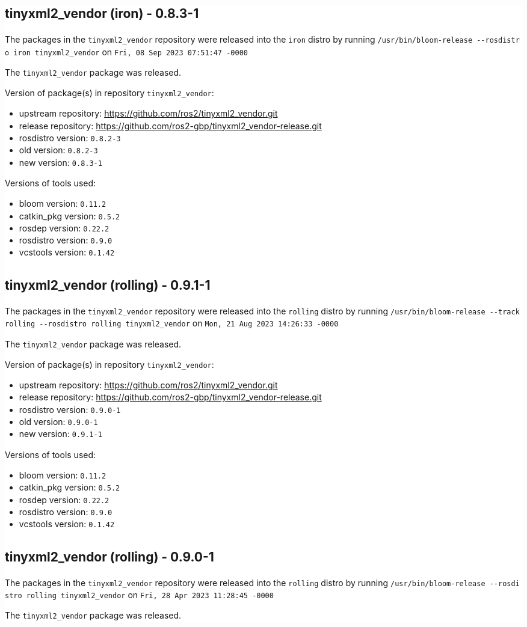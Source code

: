 ## tinyxml2_vendor (iron) - 0.8.3-1

The packages in the `tinyxml2_vendor` repository were released into the `iron` distro by running `/usr/bin/bloom-release --rosdistro iron tinyxml2_vendor` on `Fri, 08 Sep 2023 07:51:47 -0000`

The `tinyxml2_vendor` package was released.

Version of package(s) in repository `tinyxml2_vendor`:

- upstream repository: https://github.com/ros2/tinyxml2_vendor.git
- release repository: https://github.com/ros2-gbp/tinyxml2_vendor-release.git
- rosdistro version: `0.8.2-3`
- old version: `0.8.2-3`
- new version: `0.8.3-1`

Versions of tools used:

- bloom version: `0.11.2`
- catkin_pkg version: `0.5.2`
- rosdep version: `0.22.2`
- rosdistro version: `0.9.0`
- vcstools version: `0.1.42`


## tinyxml2_vendor (rolling) - 0.9.1-1

The packages in the `tinyxml2_vendor` repository were released into the `rolling` distro by running `/usr/bin/bloom-release --track rolling --rosdistro rolling tinyxml2_vendor` on `Mon, 21 Aug 2023 14:26:33 -0000`

The `tinyxml2_vendor` package was released.

Version of package(s) in repository `tinyxml2_vendor`:

- upstream repository: https://github.com/ros2/tinyxml2_vendor.git
- release repository: https://github.com/ros2-gbp/tinyxml2_vendor-release.git
- rosdistro version: `0.9.0-1`
- old version: `0.9.0-1`
- new version: `0.9.1-1`

Versions of tools used:

- bloom version: `0.11.2`
- catkin_pkg version: `0.5.2`
- rosdep version: `0.22.2`
- rosdistro version: `0.9.0`
- vcstools version: `0.1.42`


## tinyxml2_vendor (rolling) - 0.9.0-1

The packages in the `tinyxml2_vendor` repository were released into the `rolling` distro by running `/usr/bin/bloom-release --rosdistro rolling tinyxml2_vendor` on `Fri, 28 Apr 2023 11:28:45 -0000`

The `tinyxml2_vendor` package was released.
